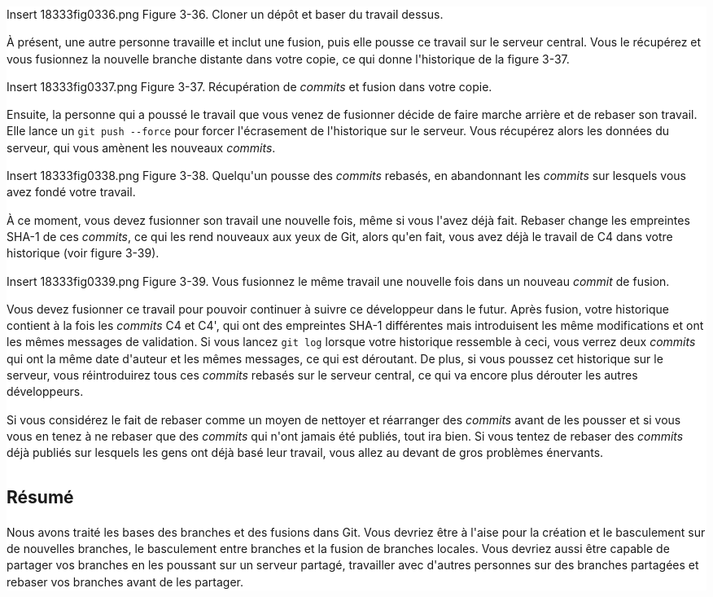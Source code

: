 Insert 18333fig0336.png
Figure 3-36. Cloner un dépôt et baser du travail dessus.

À présent, une autre personne travaille et inclut une fusion, puis elle pousse ce travail sur le serveur central.
Vous le récupérez et vous fusionnez la nouvelle branche distante dans votre copie, ce qui donne l'historique de la figure 3-37.

Insert 18333fig0337.png
Figure 3-37. Récupération de *commits* et fusion dans votre copie.

Ensuite, la personne qui a poussé le travail que vous venez de fusionner décide de faire marche arrière et de rebaser son travail.
Elle lance un `git push --force` pour forcer l'écrasement de l'historique sur le serveur.
Vous récupérez alors les données du serveur, qui vous amènent les nouveaux *commits*.

Insert 18333fig0338.png
Figure 3-38. Quelqu'un pousse des *commits* rebasés, en abandonnant les *commits* sur lesquels vous avez fondé votre travail.


À ce moment, vous devez fusionner son travail une nouvelle fois, même si vous l'avez déjà fait.
Rebaser change les empreintes SHA-1 de ces *commits*, ce qui les rend nouveaux aux yeux de Git, alors qu'en fait, vous avez déjà le travail de C4 dans votre historique (voir figure 3-39).


Insert 18333fig0339.png
Figure 3-39. Vous fusionnez le même travail une nouvelle fois dans un nouveau *commit* de fusion.

Vous devez fusionner ce travail pour pouvoir continuer à suivre ce développeur dans le futur.
Après fusion, votre historique contient à la fois les *commits* C4 et C4', qui ont des empreintes SHA-1 différentes mais introduisent les même modifications et ont les mêmes messages de validation.
Si vous lancez `git log` lorsque votre historique ressemble à ceci, vous verrez deux *commits* qui ont la même date d'auteur et les mêmes messages, ce qui est déroutant.
De plus, si vous poussez cet historique sur le serveur, vous réintroduirez tous ces *commits* rebasés sur le serveur central, ce qui va encore plus dérouter les autres développeurs.

Si vous considérez le fait de rebaser comme un moyen de nettoyer et réarranger des *commits* avant de les pousser et si vous vous en tenez à ne rebaser que des *commits* qui n'ont jamais été publiés, tout ira bien.
Si vous tentez de rebaser des *commits* déjà publiés sur lesquels les gens ont déjà basé leur travail, vous allez au devant de gros problèmes énervants.

## Résumé ##

Nous avons traité les bases des branches et des fusions dans Git.
Vous devriez être à l'aise pour la création et le basculement sur de nouvelles branches, le basculement entre branches et la fusion de branches locales.
Vous devriez aussi être capable de partager vos branches en les poussant sur un serveur partagé, travailler avec d'autres personnes sur des branches partagées et rebaser vos branches avant de les partager.
